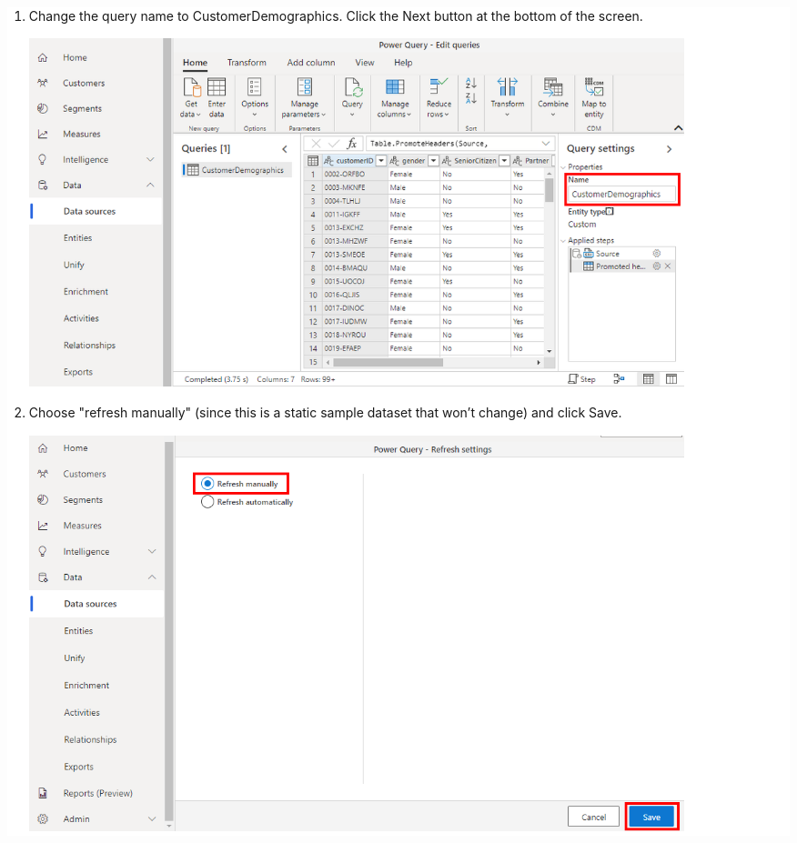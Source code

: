 1.  Change the query name to CustomerDemographics. Click the Next button at
    the bottom of the screen.

    <img src="images/lab01/media/image10.png" style="width:7.5in;height:3.9875in" alt="Graphical user interface, application, table Description automatically generated" />

1.  Choose "refresh manually" (since this is a static sample dataset that
    won’t change) and click Save.

    <img src="images/lab01/media/image11.png" style="width:7.5in;height:4.53125in" alt="Graphical user interface, text, application Description automatically generated" />
